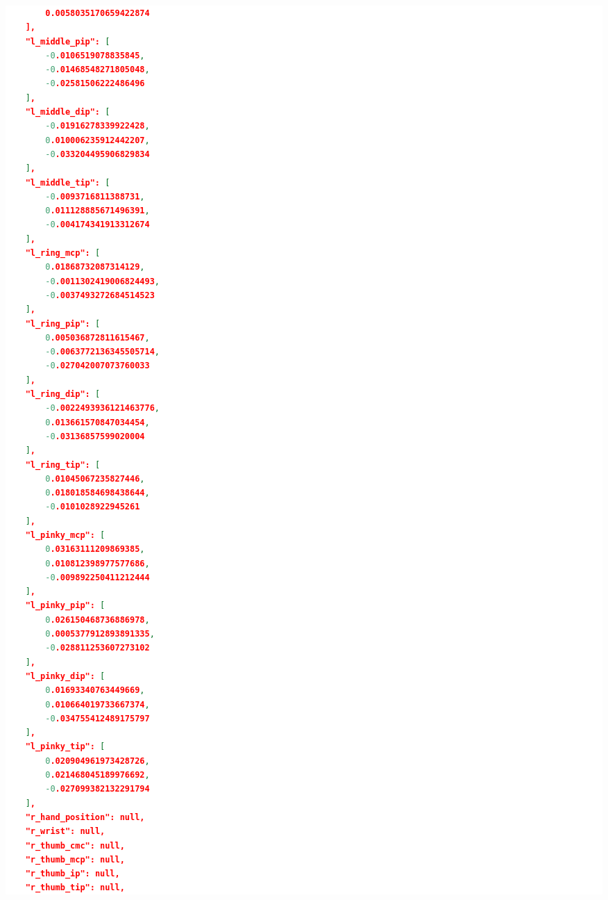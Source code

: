 ```json
        0.0058035170659422874
    ],
    "l_middle_pip": [
        -0.0106519078835845,
        -0.01468548271805048,
        -0.02581506222486496
    ],
    "l_middle_dip": [
        -0.01916278339922428,
        0.010006235912442207,
        -0.033204495906829834
    ],
    "l_middle_tip": [
        -0.0093716811388731,
        0.011128885671496391,
        -0.004174341913312674
    ],
    "l_ring_mcp": [
        0.01868732087314129,
        -0.0011302419006824493,
        -0.0037493272684514523
    ],
    "l_ring_pip": [
        0.005036872811615467,
        -0.0063772136345505714,
        -0.027042007073760033
    ],
    "l_ring_dip": [
        -0.0022493936121463776,
        0.013661570847034454,
        -0.03136857599020004
    ],
    "l_ring_tip": [
        0.01045067235827446,
        0.018018584698438644,
        -0.0101028922945261
    ],
    "l_pinky_mcp": [
        0.03163111209869385,
        0.010812398977577686,
        -0.009892250411212444
    ],
    "l_pinky_pip": [
        0.026150468736886978,
        0.0005377912893891335,
        -0.028811253607273102
    ],
    "l_pinky_dip": [
        0.01693340763449669,
        0.010664019733667374,
        -0.034755412489175797
    ],
    "l_pinky_tip": [
        0.020904961973428726,
        0.021468045189976692,
        -0.027099382132291794
    ],
    "r_hand_position": null,
    "r_wrist": null,
    "r_thumb_cmc": null,
    "r_thumb_mcp": null,
    "r_thumb_ip": null,
    "r_thumb_tip": null,
```